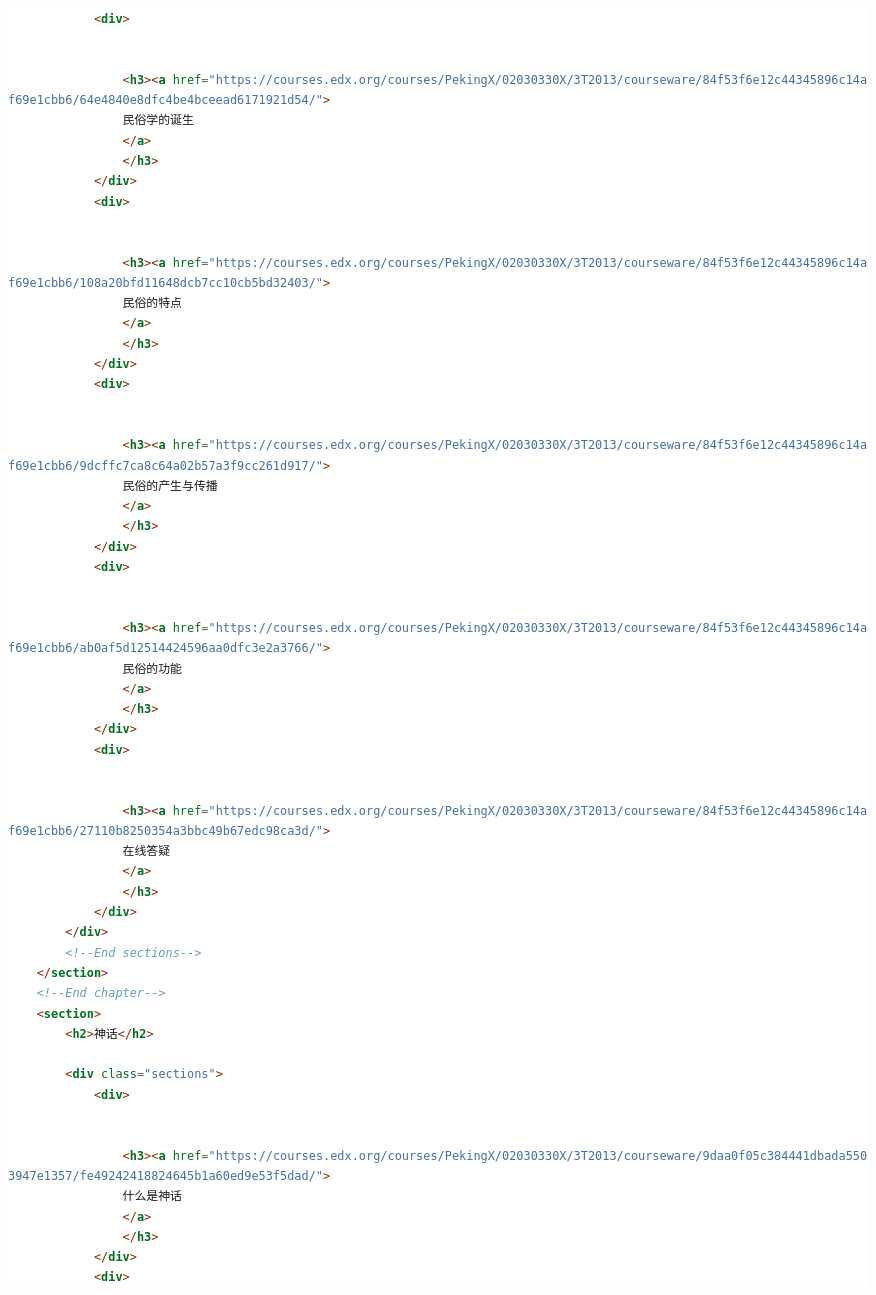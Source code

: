 ```html
            <div>


                <h3><a href="https://courses.edx.org/courses/PekingX/02030330X/3T2013/courseware/84f53f6e12c44345896c14af69e1cbb6/64e4840e8dfc4be4bceead6171921d54/">
                民俗学的诞生
                </a>
                </h3>
            </div>
            <div>


                <h3><a href="https://courses.edx.org/courses/PekingX/02030330X/3T2013/courseware/84f53f6e12c44345896c14af69e1cbb6/108a20bfd11648dcb7cc10cb5bd32403/">
                民俗的特点
                </a>
                </h3>
            </div>
            <div>


                <h3><a href="https://courses.edx.org/courses/PekingX/02030330X/3T2013/courseware/84f53f6e12c44345896c14af69e1cbb6/9dcffc7ca8c64a02b57a3f9cc261d917/">
                民俗的产生与传播
                </a>
                </h3>
            </div>
            <div>


                <h3><a href="https://courses.edx.org/courses/PekingX/02030330X/3T2013/courseware/84f53f6e12c44345896c14af69e1cbb6/ab0af5d12514424596aa0dfc3e2a3766/">
                民俗的功能
                </a>
                </h3>
            </div>
            <div>


                <h3><a href="https://courses.edx.org/courses/PekingX/02030330X/3T2013/courseware/84f53f6e12c44345896c14af69e1cbb6/27110b8250354a3bbc49b67edc98ca3d/">
                在线答疑
                </a>
                </h3>
            </div>
        </div>
        <!--End sections-->
    </section>
    <!--End chapter-->
    <section>
        <h2>神话</h2>

        <div class="sections">
            <div>


                <h3><a href="https://courses.edx.org/courses/PekingX/02030330X/3T2013/courseware/9daa0f05c384441dbada5503947e1357/fe49242418824645b1a60ed9e53f5dad/">
                什么是神话
                </a>
                </h3>
            </div>
            <div>
```